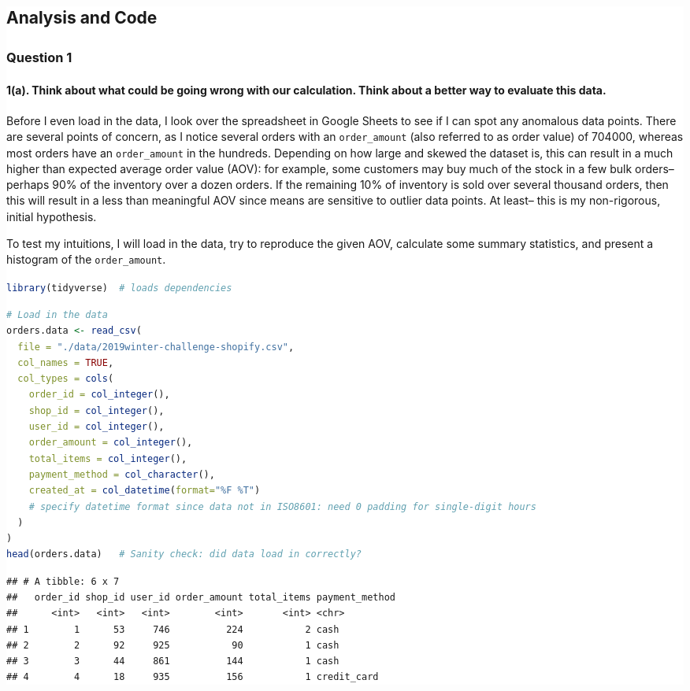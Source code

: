 
## Analysis and Code

### Question 1

#### 1(a). Think about what could be going wrong with our calculation. Think about a better way to evaluate this data.

Before I even load in the data, I look over the spreadsheet in Google
Sheets to see if I can spot any anomalous data points. There are several
points of concern, as I notice several orders with an `order_amount`
(also referred to as order value) of 704000, whereas most orders have an
`order_amount` in the hundreds. Depending on how large and skewed the
dataset is, this can result in a much higher than expected average order
value (AOV): for example, some customers may buy much of the stock in a
few bulk orders– perhaps 90% of the inventory over a dozen orders. If
the remaining 10% of inventory is sold over several thousand orders,
then this will result in a less than meaningful AOV since means are
sensitive to outlier data points. At least– this is my non-rigorous,
initial hypothesis.

To test my intuitions, I will load in the data, try to reproduce the
given AOV, calculate some summary statistics, and present a histogram of
the `order_amount`.

``` r
library(tidyverse)  # loads dependencies
```

``` r
# Load in the data 
orders.data <- read_csv(
  file = "./data/2019winter-challenge-shopify.csv", 
  col_names = TRUE,
  col_types = cols(
    order_id = col_integer(),
    shop_id = col_integer(),
    user_id = col_integer(),
    order_amount = col_integer(),
    total_items = col_integer(),
    payment_method = col_character(),
    created_at = col_datetime(format="%F %T")
    # specify datetime format since data not in ISO8601: need 0 padding for single-digit hours
  )
)
head(orders.data)   # Sanity check: did data load in correctly?
```

    ## # A tibble: 6 x 7
    ##   order_id shop_id user_id order_amount total_items payment_method
    ##      <int>   <int>   <int>        <int>       <int> <chr>         
    ## 1        1      53     746          224           2 cash          
    ## 2        2      92     925           90           1 cash          
    ## 3        3      44     861          144           1 cash          
    ## 4        4      18     935          156           1 credit_card   